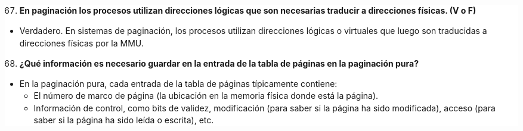 67. **En paginación los procesos utilizan direcciones lógicas que son necesarias traducir a direcciones físicas. (V o F)**
   - Verdadero. En sistemas de paginación, los procesos utilizan direcciones lógicas o virtuales que luego son traducidas a direcciones físicas por la MMU.

68. **¿Qué información es necesario guardar en la entrada de la tabla de páginas en la paginación pura?**
   - En la paginación pura, cada entrada de la tabla de páginas típicamente contiene:
     - El número de marco de página (la ubicación en la memoria física donde está la página).
     - Información de control, como bits de validez, modificación (para saber si la página ha sido modificada), acceso (para saber si la página ha sido leída o escrita), etc.